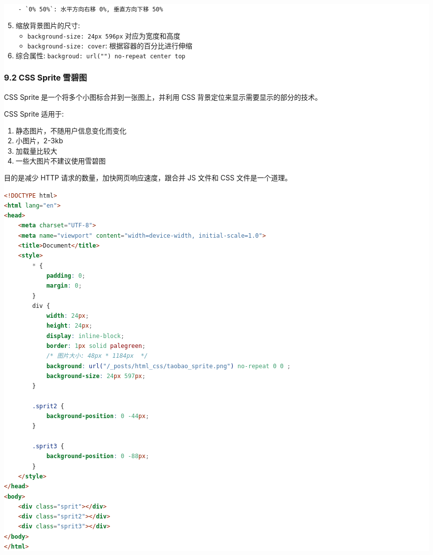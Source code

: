         - `0% 50%`: 水平方向右移 0%, 垂直方向下移 50%
5. 缩放背景图片的尺寸: 
    - `background-size: 24px 596px` 对应为宽度和高度
    - `background-size: cover`: 根据容器的百分比进行伸缩
5. 综合属性: `backgroud: url("") no-repeat center top`

 ### 9.2 CSS Sprite 雪碧图
CSS Sprite 是一个将多个小图标合并到一张图上，并利用 CSS 背景定位来显示需要显示的部分的技术。

CSS Sprite 适用于:
1. 静态图片，不随用户信息变化而变化
2. 小图片，2-3kb
3. 加载量比较大
4. 一些大图片不建议使用雪碧图

目的是减少 HTTP 请求的数量，加快网页响应速度，跟合并 JS 文件和 CSS 文件是一个道理。

```html
<!DOCTYPE html>
<html lang="en">
<head>
    <meta charset="UTF-8">
    <meta name="viewport" content="width=device-width, initial-scale=1.0">
    <title>Document</title>
    <style>
        * {
            padding: 0;
            margin: 0;
        }
        div {
            width: 24px;
            height: 24px;
            display: inline-block;
            border: 1px solid palegreen;
            /* 图片大小: 48px * 1184px  */
            background: url("/_posts/html_css/taobao_sprite.png") no-repeat 0 0 ;
            background-size: 24px 597px;
        }

        .sprit2 {
            background-position: 0 -44px;
        }

        .sprit3 {
            background-position: 0 -88px;
        }
    </style>
</head>
<body>
    <div class="sprit"></div>
    <div class="sprit2"></div>
    <div class="sprit3"></div>
</body>
</html>
```
